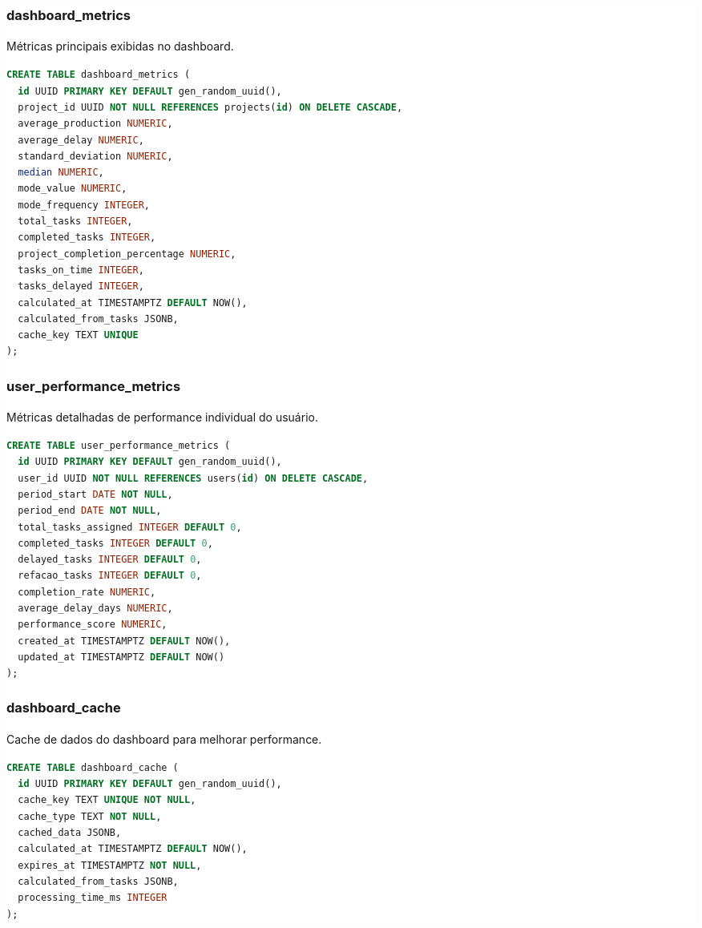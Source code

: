 ### dashboard_metrics
Métricas principais exibidas no dashboard.

```sql
CREATE TABLE dashboard_metrics (
  id UUID PRIMARY KEY DEFAULT gen_random_uuid(),
  project_id UUID NOT NULL REFERENCES projects(id) ON DELETE CASCADE,
  average_production NUMERIC,
  average_delay NUMERIC,
  standard_deviation NUMERIC,
  median NUMERIC,
  mode_value NUMERIC,
  mode_frequency INTEGER,
  total_tasks INTEGER,
  completed_tasks INTEGER,
  project_completion_percentage NUMERIC,
  tasks_on_time INTEGER,
  tasks_delayed INTEGER,
  calculated_at TIMESTAMPTZ DEFAULT NOW(),
  calculated_from_tasks JSONB,
  cache_key TEXT UNIQUE
);
```

### user_performance_metrics
Métricas detalhadas de performance individual do usuário.

```sql
CREATE TABLE user_performance_metrics (
  id UUID PRIMARY KEY DEFAULT gen_random_uuid(),
  user_id UUID NOT NULL REFERENCES users(id) ON DELETE CASCADE,
  period_start DATE NOT NULL,
  period_end DATE NOT NULL,
  total_tasks_assigned INTEGER DEFAULT 0,
  completed_tasks INTEGER DEFAULT 0,
  delayed_tasks INTEGER DEFAULT 0,
  refacao_tasks INTEGER DEFAULT 0,
  completion_rate NUMERIC,
  average_delay_days NUMERIC,
  performance_score NUMERIC,
  created_at TIMESTAMPTZ DEFAULT NOW(),
  updated_at TIMESTAMPTZ DEFAULT NOW()
);
```

### dashboard_cache
Cache de dados do dashboard para melhorar performance.

```sql
CREATE TABLE dashboard_cache (
  id UUID PRIMARY KEY DEFAULT gen_random_uuid(),
  cache_key TEXT UNIQUE NOT NULL,
  cache_type TEXT NOT NULL,
  cached_data JSONB,
  calculated_at TIMESTAMPTZ DEFAULT NOW(),
  expires_at TIMESTAMPTZ NOT NULL,
  calculated_from_tasks JSONB,
  processing_time_ms INTEGER
);
```
